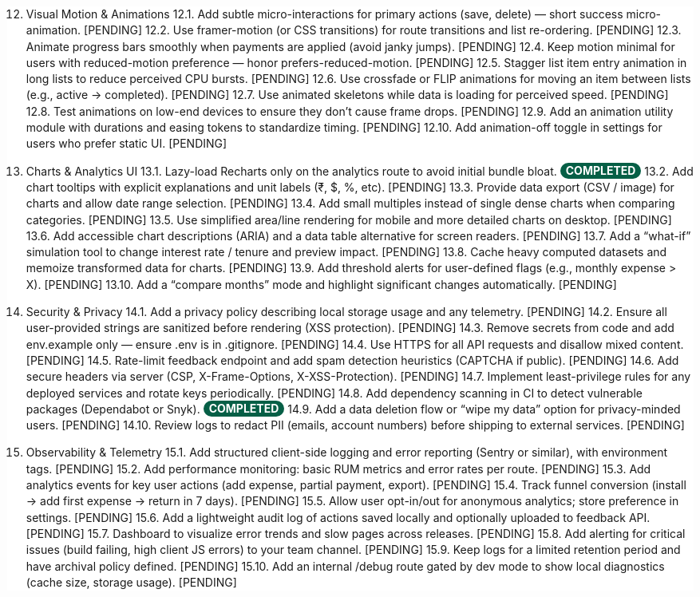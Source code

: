 12. Visual Motion & Animations
    12.1. Add subtle micro-interactions for primary actions (save, delete) — short success micro-animation. [PENDING]
    12.2. Use framer-motion (or CSS transitions) for route transitions and list re-ordering. [PENDING]
    12.3. Animate progress bars smoothly when payments are applied (avoid janky jumps). [PENDING]
    12.4. Keep motion minimal for users with reduced-motion preference — honor prefers-reduced-motion. [PENDING]
    12.5. Stagger list item entry animation in long lists to reduce perceived CPU bursts. [PENDING]
    12.6. Use crossfade or FLIP animations for moving an item between lists (e.g., active → completed). [PENDING]
    12.7. Use animated skeletons while data is loading for perceived speed. [PENDING]
    12.8. Test animations on low-end devices to ensure they don’t cause frame drops. [PENDING]
    12.9. Add an animation utility module with durations and easing tokens to standardize timing. [PENDING]
    12.10. Add animation-off toggle in settings for users who prefer static UI. [PENDING]

13. Charts & Analytics UI
    13.1. Lazy-load Recharts only on the analytics route to avoid initial bundle bloat. <span style="background:#065f46;color:#fff;padding:0.1em 0.5em;border-radius:9999px;font-weight:700">COMPLETED</span>
    13.2. Add chart tooltips with explicit explanations and unit labels (₹, $, %, etc). [PENDING]
    13.3. Provide data export (CSV / image) for charts and allow date range selection. [PENDING]
    13.4. Add small multiples instead of single dense charts when comparing categories. [PENDING]
    13.5. Use simplified area/line rendering for mobile and more detailed charts on desktop. [PENDING]
    13.6. Add accessible chart descriptions (ARIA) and a data table alternative for screen readers. [PENDING]
    13.7. Add a “what-if” simulation tool to change interest rate / tenure and preview impact. [PENDING]
    13.8. Cache heavy computed datasets and memoize transformed data for charts. [PENDING]
    13.9. Add threshold alerts for user-defined flags (e.g., monthly expense > X). [PENDING]
    13.10. Add a “compare months” mode and highlight significant changes automatically. [PENDING]

14. Security & Privacy
    14.1. Add a privacy policy describing local storage usage and any telemetry. [PENDING]
    14.2. Ensure all user-provided strings are sanitized before rendering (XSS protection). [PENDING]
    14.3. Remove secrets from code and add env.example only — ensure .env is in .gitignore. [PENDING]
    14.4. Use HTTPS for all API requests and disallow mixed content. [PENDING]
    14.5. Rate-limit feedback endpoint and add spam detection heuristics (CAPTCHA if public). [PENDING]
    14.6. Add secure headers via server (CSP, X-Frame-Options, X-XSS-Protection). [PENDING]
    14.7. Implement least-privilege rules for any deployed services and rotate keys periodically. [PENDING]
    14.8. Add dependency scanning in CI to detect vulnerable packages (Dependabot or Snyk). <span style="background:#065f46;color:#fff;padding:0.1em 0.5em;border-radius:9999px;font-weight:700">COMPLETED</span>
    14.9. Add a data deletion flow or “wipe my data” option for privacy-minded users. [PENDING]
    14.10. Review logs to redact PII (emails, account numbers) before shipping to external services. [PENDING]

15. Observability & Telemetry
    15.1. Add structured client-side logging and error reporting (Sentry or similar), with environment tags. [PENDING]
    15.2. Add performance monitoring: basic RUM metrics and error rates per route. [PENDING]
    15.3. Add analytics events for key user actions (add expense, partial payment, export). [PENDING]
    15.4. Track funnel conversion (install → add first expense → return in 7 days). [PENDING]
    15.5. Allow user opt-in/out for anonymous analytics; store preference in settings. [PENDING]
    15.6. Add a lightweight audit log of actions saved locally and optionally uploaded to feedback API. [PENDING]
    15.7. Dashboard to visualize error trends and slow pages across releases. [PENDING]
    15.8. Add alerting for critical issues (build failing, high client JS errors) to your team channel. [PENDING]
    15.9. Keep logs for a limited retention period and have archival policy defined. [PENDING]
    15.10. Add an internal /debug route gated by dev mode to show local diagnostics (cache size, storage usage). [PENDING]
